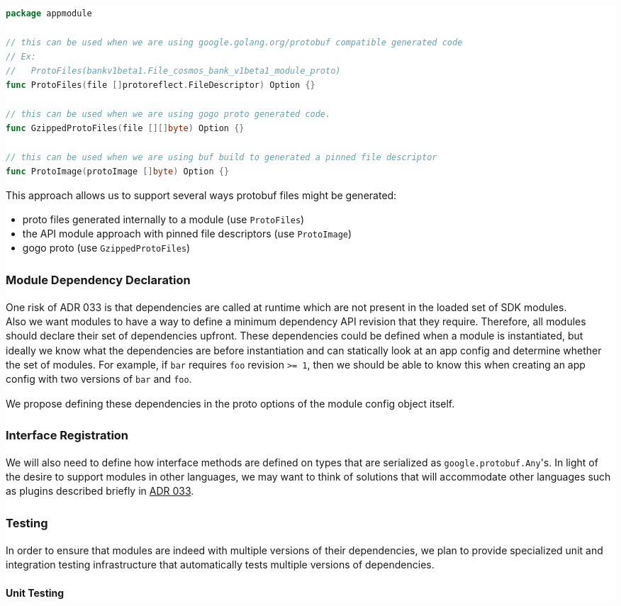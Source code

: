 ```go
package appmodule

// this can be used when we are using google.golang.org/protobuf compatible generated code
// Ex:
//   ProtoFiles(bankv1beta1.File_cosmos_bank_v1beta1_module_proto)
func ProtoFiles(file []protoreflect.FileDescriptor) Option {}

// this can be used when we are using gogo proto generated code.
func GzippedProtoFiles(file [][]byte) Option {}

// this can be used when we are using buf build to generated a pinned file descriptor
func ProtoImage(protoImage []byte) Option {}
```

This approach allows us to support several ways protobuf files might be generated:
* proto files generated internally to a module (use `ProtoFiles`)
* the API module approach with pinned file descriptors (use `ProtoImage`)
* gogo proto (use `GzippedProtoFiles`)

### Module Dependency Declaration

One risk of ADR 033 is that dependencies are called at runtime which are not present in the loaded set of SDK modules.  
Also we want modules to have a way to define a minimum dependency API revision that they require. Therefore, all
modules should declare their set of dependencies upfront. These dependencies could be defined when a module is
instantiated, but ideally we know what the dependencies are before instantiation and can statically look at an app
config and determine whether the set of modules. For example, if `bar` requires `foo` revision `>= 1`, then we
should be able to know this when creating an app config with two versions of `bar` and `foo`.

We propose defining these dependencies in the proto options of the module config object itself.

### Interface Registration

We will also need to define how interface methods are defined on types that are serialized as `google.protobuf.Any`'s.
In light of the desire to support modules in other languages, we may want to think of solutions that will accommodate
other languages such as plugins described briefly in [ADR 033](adr-033-protobuf-inter-module-comm.md#internal-methods).

### Testing

In order to ensure that modules are indeed with multiple versions of their dependencies, we plan to provide specialized
unit and integration testing infrastructure that automatically tests multiple versions of dependencies.

#### Unit Testing
